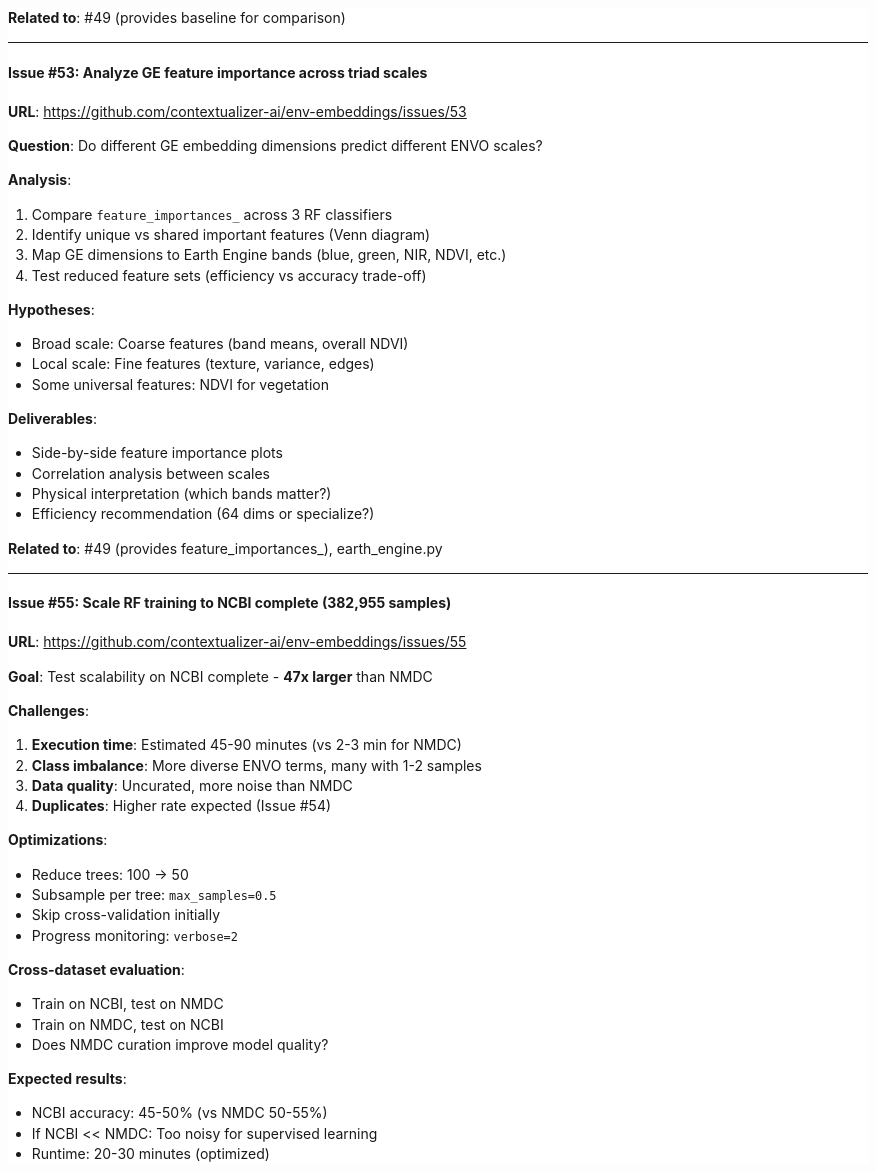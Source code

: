 **Related to**: #49 (provides baseline for comparison)

---

#### Issue #53: Analyze GE feature importance across triad scales
**URL**: https://github.com/contextualizer-ai/env-embeddings/issues/53

**Question**: Do different GE embedding dimensions predict different ENVO scales?

**Analysis**:
1. Compare `feature_importances_` across 3 RF classifiers
2. Identify unique vs shared important features (Venn diagram)
3. Map GE dimensions to Earth Engine bands (blue, green, NIR, NDVI, etc.)
4. Test reduced feature sets (efficiency vs accuracy trade-off)

**Hypotheses**:
- Broad scale: Coarse features (band means, overall NDVI)
- Local scale: Fine features (texture, variance, edges)
- Some universal features: NDVI for vegetation

**Deliverables**:
- Side-by-side feature importance plots
- Correlation analysis between scales
- Physical interpretation (which bands matter?)
- Efficiency recommendation (64 dims or specialize?)

**Related to**: #49 (provides feature_importances_), earth_engine.py

---

#### Issue #55: Scale RF training to NCBI complete (382,955 samples)
**URL**: https://github.com/contextualizer-ai/env-embeddings/issues/55

**Goal**: Test scalability on NCBI complete - **47x larger** than NMDC

**Challenges**:
1. **Execution time**: Estimated 45-90 minutes (vs 2-3 min for NMDC)
2. **Class imbalance**: More diverse ENVO terms, many with 1-2 samples
3. **Data quality**: Uncurated, more noise than NMDC
4. **Duplicates**: Higher rate expected (Issue #54)

**Optimizations**:
- Reduce trees: 100 → 50
- Subsample per tree: `max_samples=0.5`
- Skip cross-validation initially
- Progress monitoring: `verbose=2`

**Cross-dataset evaluation**:
- Train on NCBI, test on NMDC
- Train on NMDC, test on NCBI
- Does NMDC curation improve model quality?

**Expected results**:
- NCBI accuracy: 45-50% (vs NMDC 50-55%)
- If NCBI << NMDC: Too noisy for supervised learning
- Runtime: 20-30 minutes (optimized)
